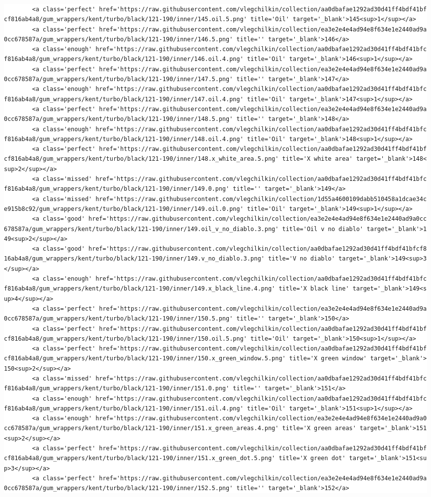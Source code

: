             <a class='perfect' href='https://raw.githubusercontent.com/vlegchilkin/collection/aa0dbafae1292ad30d41ff4bdf41bfcf816ab4a8/gum_wrappers/kent/turbo/black/121-190/inner/145.oil.5.png' title='Oil' target='_blank'>145<sup>1</sup></a>
            <a class='perfect' href='https://raw.githubusercontent.com/vlegchilkin/collection/ea3e2e4e4ad94e8f634e1e2440ad9a0cc678587a/gum_wrappers/kent/turbo/black/121-190/inner/146.5.png' title='' target='_blank'>146</a>
            <a class='enough' href='https://raw.githubusercontent.com/vlegchilkin/collection/aa0dbafae1292ad30d41ff4bdf41bfcf816ab4a8/gum_wrappers/kent/turbo/black/121-190/inner/146.oil.4.png' title='Oil' target='_blank'>146<sup>1</sup></a>
            <a class='perfect' href='https://raw.githubusercontent.com/vlegchilkin/collection/ea3e2e4e4ad94e8f634e1e2440ad9a0cc678587a/gum_wrappers/kent/turbo/black/121-190/inner/147.5.png' title='' target='_blank'>147</a>
            <a class='enough' href='https://raw.githubusercontent.com/vlegchilkin/collection/aa0dbafae1292ad30d41ff4bdf41bfcf816ab4a8/gum_wrappers/kent/turbo/black/121-190/inner/147.oil.4.png' title='Oil' target='_blank'>147<sup>1</sup></a>
            <a class='perfect' href='https://raw.githubusercontent.com/vlegchilkin/collection/ea3e2e4e4ad94e8f634e1e2440ad9a0cc678587a/gum_wrappers/kent/turbo/black/121-190/inner/148.5.png' title='' target='_blank'>148</a>
            <a class='enough' href='https://raw.githubusercontent.com/vlegchilkin/collection/aa0dbafae1292ad30d41ff4bdf41bfcf816ab4a8/gum_wrappers/kent/turbo/black/121-190/inner/148.oil.4.png' title='Oil' target='_blank'>148<sup>1</sup></a>
            <a class='perfect' href='https://raw.githubusercontent.com/vlegchilkin/collection/aa0dbafae1292ad30d41ff4bdf41bfcf816ab4a8/gum_wrappers/kent/turbo/black/121-190/inner/148.x_white_area.5.png' title='X white area' target='_blank'>148<sup>2</sup></a>
            <a class='missed' href='https://raw.githubusercontent.com/vlegchilkin/collection/aa0dbafae1292ad30d41ff4bdf41bfcf816ab4a8/gum_wrappers/kent/turbo/black/121-190/inner/149.0.png' title='' target='_blank'>149</a>
            <a class='missed' href='https://raw.githubusercontent.com/vlegchilkin/collection/1d55a4600109dabb510458a1dcae34ce915b8c92/gum_wrappers/kent/turbo/black/121-190/inner/149.oil.0.png' title='Oil' target='_blank'>149<sup>1</sup></a>
            <a class='good' href='https://raw.githubusercontent.com/vlegchilkin/collection/ea3e2e4e4ad94e8f634e1e2440ad9a0cc678587a/gum_wrappers/kent/turbo/black/121-190/inner/149.oil_v_no_diablo.3.png' title='Oil v no diablo' target='_blank'>149<sup>2</sup></a>
            <a class='good' href='https://raw.githubusercontent.com/vlegchilkin/collection/aa0dbafae1292ad30d41ff4bdf41bfcf816ab4a8/gum_wrappers/kent/turbo/black/121-190/inner/149.v_no_diablo.3.png' title='V no diablo' target='_blank'>149<sup>3</sup></a>
            <a class='enough' href='https://raw.githubusercontent.com/vlegchilkin/collection/aa0dbafae1292ad30d41ff4bdf41bfcf816ab4a8/gum_wrappers/kent/turbo/black/121-190/inner/149.x_black_line.4.png' title='X black line' target='_blank'>149<sup>4</sup></a>
            <a class='perfect' href='https://raw.githubusercontent.com/vlegchilkin/collection/ea3e2e4e4ad94e8f634e1e2440ad9a0cc678587a/gum_wrappers/kent/turbo/black/121-190/inner/150.5.png' title='' target='_blank'>150</a>
            <a class='perfect' href='https://raw.githubusercontent.com/vlegchilkin/collection/aa0dbafae1292ad30d41ff4bdf41bfcf816ab4a8/gum_wrappers/kent/turbo/black/121-190/inner/150.oil.5.png' title='Oil' target='_blank'>150<sup>1</sup></a>
            <a class='perfect' href='https://raw.githubusercontent.com/vlegchilkin/collection/aa0dbafae1292ad30d41ff4bdf41bfcf816ab4a8/gum_wrappers/kent/turbo/black/121-190/inner/150.x_green_window.5.png' title='X green window' target='_blank'>150<sup>2</sup></a>
            <a class='missed' href='https://raw.githubusercontent.com/vlegchilkin/collection/aa0dbafae1292ad30d41ff4bdf41bfcf816ab4a8/gum_wrappers/kent/turbo/black/121-190/inner/151.0.png' title='' target='_blank'>151</a>
            <a class='enough' href='https://raw.githubusercontent.com/vlegchilkin/collection/aa0dbafae1292ad30d41ff4bdf41bfcf816ab4a8/gum_wrappers/kent/turbo/black/121-190/inner/151.oil.4.png' title='Oil' target='_blank'>151<sup>1</sup></a>
            <a class='enough' href='https://raw.githubusercontent.com/vlegchilkin/collection/ea3e2e4e4ad94e8f634e1e2440ad9a0cc678587a/gum_wrappers/kent/turbo/black/121-190/inner/151.x_green_areas.4.png' title='X green areas' target='_blank'>151<sup>2</sup></a>
            <a class='perfect' href='https://raw.githubusercontent.com/vlegchilkin/collection/aa0dbafae1292ad30d41ff4bdf41bfcf816ab4a8/gum_wrappers/kent/turbo/black/121-190/inner/151.x_green_dot.5.png' title='X green dot' target='_blank'>151<sup>3</sup></a>
            <a class='perfect' href='https://raw.githubusercontent.com/vlegchilkin/collection/ea3e2e4e4ad94e8f634e1e2440ad9a0cc678587a/gum_wrappers/kent/turbo/black/121-190/inner/152.5.png' title='' target='_blank'>152</a>
